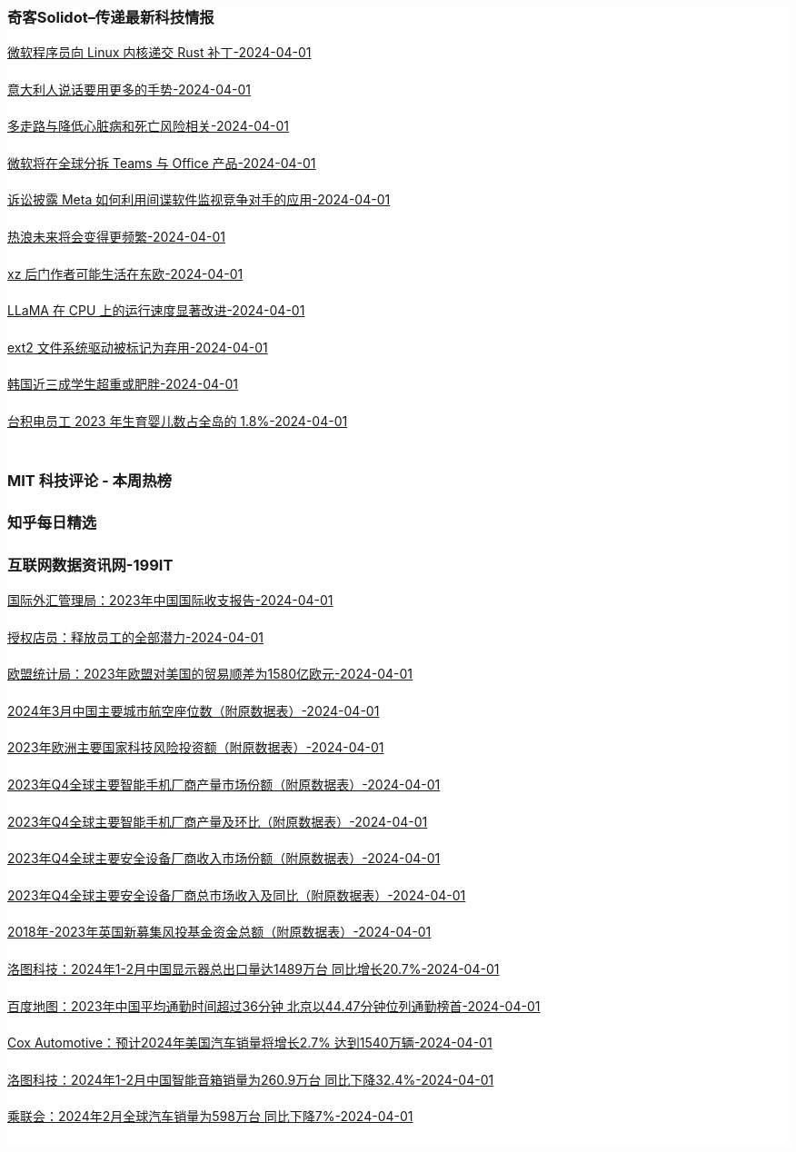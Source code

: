 



###  奇客Solidot–传递最新科技情报

<a target=_blank rel=nofollow href="https://www.solidot.org/story?sid=77754" >微软程序员向 Linux 内核递交 Rust 补丁-2024-04-01</a><br/><br/><a target=_blank rel=nofollow href="https://www.solidot.org/story?sid=77753" >意大利人说话要用更多的手势-2024-04-01</a><br/><br/><a target=_blank rel=nofollow href="https://www.solidot.org/story?sid=77752" >多走路与降低心脏病和死亡风险相关-2024-04-01</a><br/><br/><a target=_blank rel=nofollow href="https://www.solidot.org/story?sid=77751" >微软将在全球分拆 Teams 与 Office 产品-2024-04-01</a><br/><br/><a target=_blank rel=nofollow href="https://www.solidot.org/story?sid=77750" >诉讼披露 Meta 如何利用间谍软件监视竞争对手的应用-2024-04-01</a><br/><br/><a target=_blank rel=nofollow href="https://www.solidot.org/story?sid=77749" >热浪未来将会变得更频繁-2024-04-01</a><br/><br/><a target=_blank rel=nofollow href="https://www.solidot.org/story?sid=77748" >xz 后门作者可能生活在东欧-2024-04-01</a><br/><br/><a target=_blank rel=nofollow href="https://www.solidot.org/story?sid=77747" >LLaMA 在 CPU 上的运行速度显著改进-2024-04-01</a><br/><br/><a target=_blank rel=nofollow href="https://www.solidot.org/story?sid=77746" >ext2 文件系统驱动被标记为弃用-2024-04-01</a><br/><br/><a target=_blank rel=nofollow href="https://www.solidot.org/story?sid=77745" >韩国近三成学生超重或肥胖-2024-04-01</a><br/><br/><a target=_blank rel=nofollow href="https://www.solidot.org/story?sid=77744" >台积电员工 2023 年生育婴儿数占全岛的 1.8%-2024-04-01</a><br/><br/>







###  MIT 科技评论 - 本周热榜







###  知乎每日精选









###  互联网数据资讯网-199IT

<a target=_blank rel=nofollow href="http://www.199it.com/archives/1682983.html" >国际外汇管理局：2023年中国国际收支报告-2024-04-01</a><br/><br/><a target=_blank rel=nofollow href="http://www.199it.com/archives/1619088.html" >授权店员：释放员工的全部潜力-2024-04-01</a><br/><br/><a target=_blank rel=nofollow href="http://www.199it.com/archives/1681195.html" >欧盟统计局：2023年欧盟对美国的贸易顺差为1580亿欧元-2024-04-01</a><br/><br/><a target=_blank rel=nofollow href="http://www.199it.com/archives/1683046.html" >2024年3月中国主要城市航空座位数（附原数据表） ​​​-2024-04-01</a><br/><br/><a target=_blank rel=nofollow href="http://www.199it.com/archives/1683043.html" >2023年欧洲主要国家科技风险投资额（附原数据表） ​​​-2024-04-01</a><br/><br/><a target=_blank rel=nofollow href="http://www.199it.com/archives/1683040.html" >2023年Q4全球主要智能手机厂商产量市场份额（附原数据表） ​​​-2024-04-01</a><br/><br/><a target=_blank rel=nofollow href="http://www.199it.com/archives/1683037.html" >2023年Q4全球主要智能手机厂商产量及环比（附原数据表） ​​​-2024-04-01</a><br/><br/><a target=_blank rel=nofollow href="http://www.199it.com/archives/1683034.html" >2023年Q4全球主要安全设备厂商收入市场份额（附原数据表） ​​​-2024-04-01</a><br/><br/><a target=_blank rel=nofollow href="http://www.199it.com/archives/1683031.html" >2023年Q4全球主要安全设备厂商总市场收入及同比（附原数据表） ​​​-2024-04-01</a><br/><br/><a target=_blank rel=nofollow href="http://www.199it.com/archives/1683028.html" >2018年-2023年英国新募集风投基金资金总额（附原数据表） ​​​-2024-04-01</a><br/><br/><a target=_blank rel=nofollow href="http://www.199it.com/archives/1682905.html" >洛图科技：2024年1-2月中国显示器总出口量达1489万台 同比增长20.7%-2024-04-01</a><br/><br/><a target=_blank rel=nofollow href="http://www.199it.com/archives/1682913.html" >百度地图：2023年中国平均通勤时间超过36分钟 北京以44.47分钟位列通勤榜首-2024-04-01</a><br/><br/><a target=_blank rel=nofollow href="http://www.199it.com/archives/1682915.html" >Cox Automotive：预计2024年美国汽车销量将增长2.7% 达到1540万辆-2024-04-01</a><br/><br/><a target=_blank rel=nofollow href="http://www.199it.com/archives/1682908.html" >洛图科技：2024年1-2月中国智能音箱销量为260.9万台 同比下降32.4%-2024-04-01</a><br/><br/><a target=_blank rel=nofollow href="http://www.199it.com/archives/1682910.html" >乘联会：2024年2月全球汽车销量为598万台 同比下降7%-2024-04-01</a><br/><br/>

